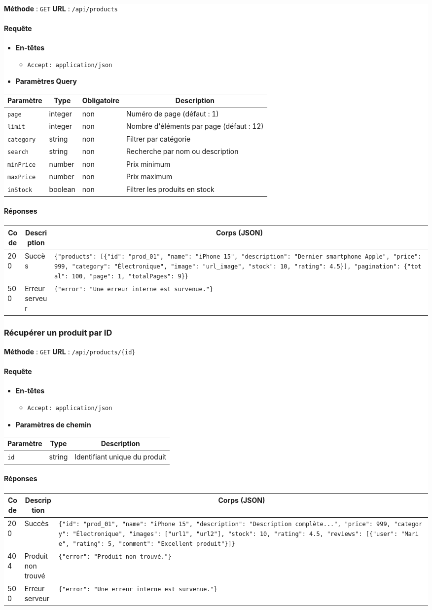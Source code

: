 **Méthode** : `GET`
**URL** : `/api/products`

#### Requête

* **En-têtes**
  * `Accept: application/json`

* **Paramètres Query**

| Paramètre | Type | Obligatoire | Description |
|-----------|------|-------------|-------------|
| `page` | integer | non | Numéro de page (défaut : 1) |
| `limit` | integer | non | Nombre d'éléments par page (défaut : 12) |
| `category` | string | non | Filtrer par catégorie |
| `search` | string | non | Recherche par nom ou description |
| `minPrice` | number | non | Prix minimum |
| `maxPrice` | number | non | Prix maximum |
| `inStock` | boolean | non | Filtrer les produits en stock |

#### Réponses

| Code | Description | Corps (JSON) |
|------|-------------|--------------|
| 200  | Succès | `{"products": [{"id": "prod_01", "name": "iPhone 15", "description": "Dernier smartphone Apple", "price": 999, "category": "Électronique", "image": "url_image", "stock": 10, "rating": 4.5}], "pagination": {"total": 100, "page": 1, "totalPages": 9}}` |
| 500  | Erreur serveur | `{"error": "Une erreur interne est survenue."}` |

### Récupérer un produit par ID

**Méthode** : `GET`
**URL** : `/api/products/{id}`

#### Requête

* **En-têtes**
  * `Accept: application/json`

* **Paramètres de chemin**

| Paramètre | Type | Description |
|-----------|------|-------------|
| `id` | string | Identifiant unique du produit |

#### Réponses

| Code | Description | Corps (JSON) |
|------|-------------|--------------|
| 200  | Succès | `{"id": "prod_01", "name": "iPhone 15", "description": "Description complète...", "price": 999, "category": "Électronique", "images": ["url1", "url2"], "stock": 10, "rating": 4.5, "reviews": [{"user": "Marie", "rating": 5, "comment": "Excellent produit"}]}` |
| 404  | Produit non trouvé | `{"error": "Produit non trouvé."}` |
| 500  | Erreur serveur | `{"error": "Une erreur interne est survenue."}` |
